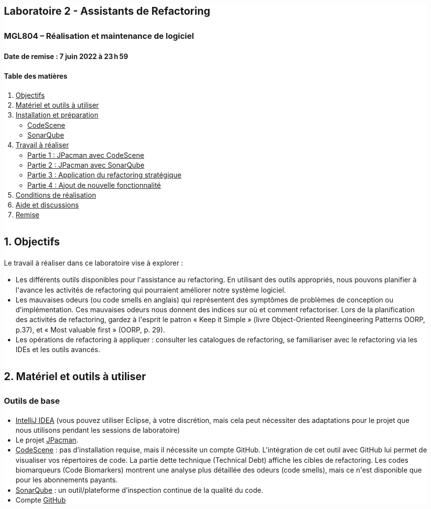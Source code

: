 ## Laboratoire 2 - Assistants de Refactoring
### MGL804 – Réalisation et maintenance de logiciel
#### Date de remise : 7 juin 2022 à 23 h 59

#### Table des matières
1. [ Objectifs ](#objectifs)
2. [ Matériel et outils à utiliser ](#materiel)
3. [ Installation et préparation ](#installation)
	- [ CodeScene ](#codescene)
	- [ SonarQube ](#sonarqube)
4. [ Travail à réaliser ](#travail)
    - [ Partie 1 : JPacman avec CodeScene ](#partie1)
    - [ Partie 2 : JPacman avec SonarQube ](#partie2)
    - [ Partie 3 : Application du refactoring stratégique](#application)
    - [ Partie 4 : Ajout de nouvelle fonctionnalité](#ajout)
5. [ Conditions de réalisation ](#conditions)
6. [ Aide et discussions ](#discussion)
7. [ Remise ](#remise)

<a name="objectifs"></a>
## 1. Objectifs
Le travail à réaliser dans ce laboratoire vise à explorer :
- Les différents outils disponibles pour l'assistance au refactoring. En utilisant des outils appropriés, nous pouvons planifier à l'avance les activités de refactoring qui pourraient améliorer notre système logiciel.
-	Les mauvaises odeurs (ou code smells en anglais) qui représentent des symptômes de problèmes de conception ou d’implémentation. Ces mauvaises odeurs nous donnent des indices sur où et comment refactoriser. Lors de la planification des activités de refactoring, gardez à l'esprit le patron « Keep it Simple » (livre Object-Oriented Reengineering Patterns OORP, p.37), et « Most valuable first » (OORP, p. 29).
-	Les opérations de refactoring à appliquer : consulter les catalogues de refactoring, se familiariser avec le refactoring via les IDEs et les outils avancés.

<a name="materiel"></a>
## 2. Matériel et outils à utiliser

<a name="outils"></a>
### Outils de base
-	[IntelliJ IDEA](https://www.jetbrains.com/idea/)  (vous pouvez utiliser Eclipse, à votre discrétion, mais cela peut nécessiter des adaptations pour le projet que nous utilisons pendant les sessions de laboratoire)
-	Le projet [JPacman](https://github.com/ouniali/jpacman).
-	[CodeScene](https://codescene.io/) : pas d’installation requise, mais il nécessite un compte GitHub. L'intégration de cet outil avec GitHub lui permet de visualiser vos répertoires de code. La partie dette technique (Technical Debt) affiche les cibles de refactoring. Les codes biomarqueurs (Code Biomarkers) montrent une analyse plus détaillée des odeurs (code smells), mais ce n'est disponible que pour les abonnements payants.
-	[SonarQube](https://www.sonarqube.org/) : un outil/plateforme d’inspection continue de la qualité du code.
-	Compte [GitHub](https://github.com/)
